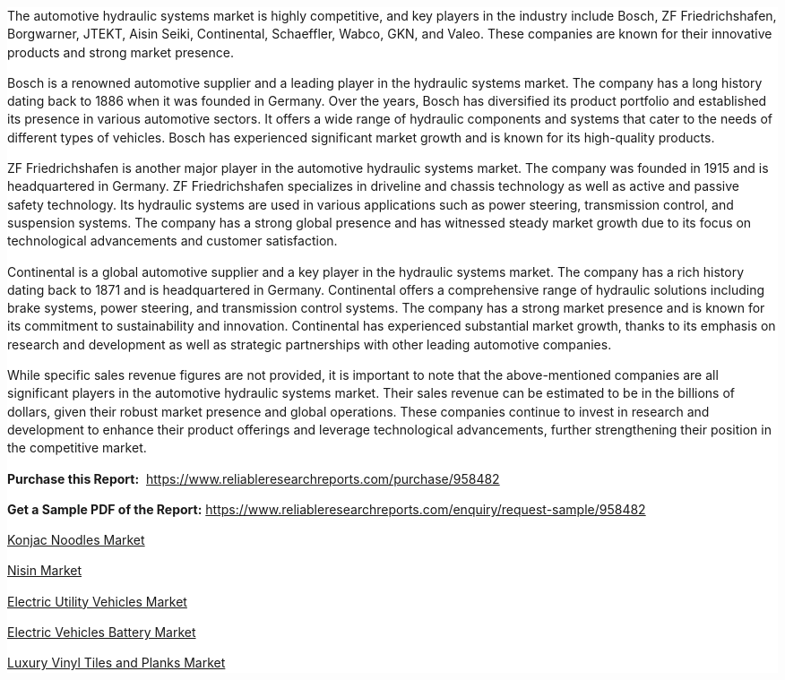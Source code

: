 <p><p>The automotive hydraulic systems market is highly competitive, and key players in the industry include Bosch, ZF Friedrichshafen, Borgwarner, JTEKT, Aisin Seiki, Continental, Schaeffler, Wabco, GKN, and Valeo. These companies are known for their innovative products and strong market presence.</p><p>Bosch is a renowned automotive supplier and a leading player in the hydraulic systems market. The company has a long history dating back to 1886 when it was founded in Germany. Over the years, Bosch has diversified its product portfolio and established its presence in various automotive sectors. It offers a wide range of hydraulic components and systems that cater to the needs of different types of vehicles. Bosch has experienced significant market growth and is known for its high-quality products.</p><p>ZF Friedrichshafen is another major player in the automotive hydraulic systems market. The company was founded in 1915 and is headquartered in Germany. ZF Friedrichshafen specializes in driveline and chassis technology as well as active and passive safety technology. Its hydraulic systems are used in various applications such as power steering, transmission control, and suspension systems. The company has a strong global presence and has witnessed steady market growth due to its focus on technological advancements and customer satisfaction.</p><p>Continental is a global automotive supplier and a key player in the hydraulic systems market. The company has a rich history dating back to 1871 and is headquartered in Germany. Continental offers a comprehensive range of hydraulic solutions including brake systems, power steering, and transmission control systems. The company has a strong market presence and is known for its commitment to sustainability and innovation. Continental has experienced substantial market growth, thanks to its emphasis on research and development as well as strategic partnerships with other leading automotive companies.</p><p>While specific sales revenue figures are not provided, it is important to note that the above-mentioned companies are all significant players in the automotive hydraulic systems market. Their sales revenue can be estimated to be in the billions of dollars, given their robust market presence and global operations. These companies continue to invest in research and development to enhance their product offerings and leverage technological advancements, further strengthening their position in the competitive market.</p></p>
<p><strong>Purchase this Report:</strong>&nbsp;&nbsp;<a href="https://www.reliableresearchreports.com/purchase/958482">https://www.reliableresearchreports.com/purchase/958482</a></p>
<p></p>
<p><strong>Get a Sample PDF of the Report:</strong>&nbsp;<a href="https://www.reliableresearchreports.com/enquiry/request-sample/958482">https://www.reliableresearchreports.com/enquiry/request-sample/958482</a></p>
<p><p><a href="https://www.linkedin.com/pulse/konjac-noodles-market-research-report-provides-thorough-industry-6l0ge/">Konjac Noodles Market</a></p><p><a href="https://www.linkedin.com/pulse/nisin-market-research-report-unlocks-analysis-financial-4er9e/">Nisin Market</a></p><p><a href="https://github.com/YashRP12/Market-Research-Report-List-1/blob/main/electric-utility-vehicles-market.md">Electric Utility Vehicles Market</a></p><p><a href="https://github.com/Chiragrp25/Market-Research-Report-List-1/blob/main/electric-vehicles-battery-market.md">Electric Vehicles Battery Market</a></p><p><a href="https://medium.com/@wilmaheaney/luxury-vinyl-tiles-and-planks-market-outlook-industry-overview-and-forecast-2023-to-2030-483bbfbee63d">Luxury Vinyl Tiles and Planks Market</a></p></p>